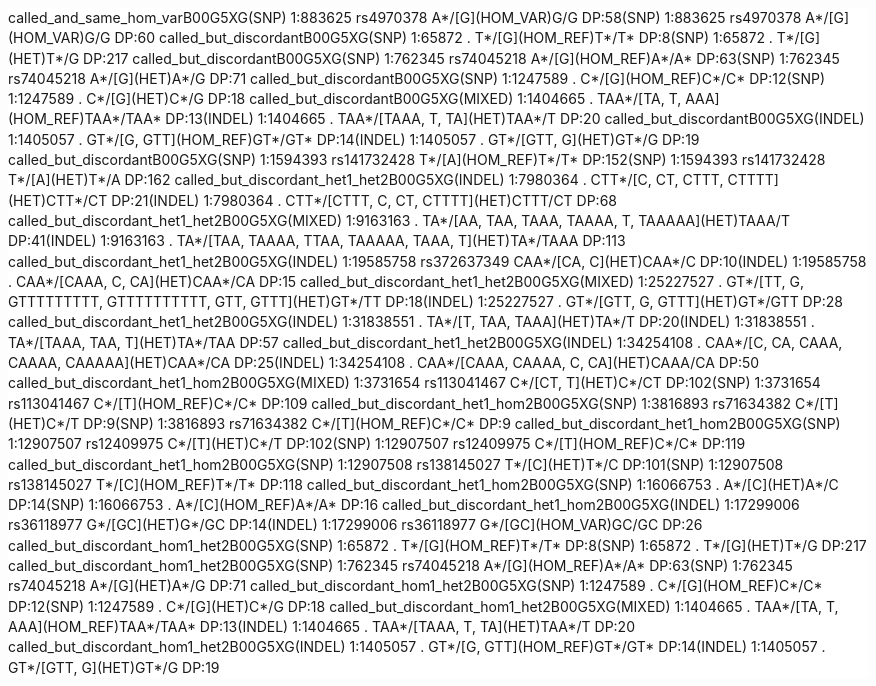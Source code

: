 <tr><td>called_and_same_hom_var</td><td>B00G5XG</td><td>(SNP) 1:883625 rs4970378 A*/[G]</td><td>(HOM_VAR)G/G DP:58</td><td>(SNP) 1:883625 rs4970378 A*/[G]</td><td>(HOM_VAR)G/G DP:60</td></tr>
<tr><td>called_but_discordant</td><td>B00G5XG</td><td>(SNP) 1:65872 . T*/[G]</td><td>(HOM_REF)T*/T* DP:8</td><td>(SNP) 1:65872 . T*/[G]</td><td>(HET)T*/G DP:217</td></tr>
<tr><td>called_but_discordant</td><td>B00G5XG</td><td>(SNP) 1:762345 rs74045218 A*/[G]</td><td>(HOM_REF)A*/A* DP:63</td><td>(SNP) 1:762345 rs74045218 A*/[G]</td><td>(HET)A*/G DP:71</td></tr>
<tr><td>called_but_discordant</td><td>B00G5XG</td><td>(SNP) 1:1247589 . C*/[G]</td><td>(HOM_REF)C*/C* DP:12</td><td>(SNP) 1:1247589 . C*/[G]</td><td>(HET)C*/G DP:18</td></tr>
<tr><td>called_but_discordant</td><td>B00G5XG</td><td>(MIXED) 1:1404665 . TAA*/[TA, T, AAA]</td><td>(HOM_REF)TAA*/TAA* DP:13</td><td>(INDEL) 1:1404665 . TAA*/[TAAA, T, TA]</td><td>(HET)TAA*/T DP:20</td></tr>
<tr><td>called_but_discordant</td><td>B00G5XG</td><td>(INDEL) 1:1405057 . GT*/[G, GTT]</td><td>(HOM_REF)GT*/GT* DP:14</td><td>(INDEL) 1:1405057 . GT*/[GTT, G]</td><td>(HET)GT*/G DP:19</td></tr>
<tr><td>called_but_discordant</td><td>B00G5XG</td><td>(SNP) 1:1594393 rs141732428 T*/[A]</td><td>(HOM_REF)T*/T* DP:152</td><td>(SNP) 1:1594393 rs141732428 T*/[A]</td><td>(HET)T*/A DP:162</td></tr>
<tr><td>called_but_discordant_het1_het2</td><td>B00G5XG</td><td>(INDEL) 1:7980364 . CTT*/[C, CT, CTTT, CTTTT]</td><td>(HET)CTT*/CT DP:21</td><td>(INDEL) 1:7980364 . CTT*/[CTTT, C, CT, CTTTT]</td><td>(HET)CTTT/CT DP:68</td></tr>
<tr><td>called_but_discordant_het1_het2</td><td>B00G5XG</td><td>(MIXED) 1:9163163 . TA*/[AA, TAA, TAAA, TAAAA, T, TAAAAA]</td><td>(HET)TAAA/T DP:41</td><td>(INDEL) 1:9163163 . TA*/[TAA, TAAAA, TTAA, TAAAAA, TAAA, T]</td><td>(HET)TA*/TAAA DP:113</td></tr>
<tr><td>called_but_discordant_het1_het2</td><td>B00G5XG</td><td>(INDEL) 1:19585758 rs372637349 CAA*/[CA, C]</td><td>(HET)CAA*/C DP:10</td><td>(INDEL) 1:19585758 . CAA*/[CAAA, C, CA]</td><td>(HET)CAA*/CA DP:15</td></tr>
<tr><td>called_but_discordant_het1_het2</td><td>B00G5XG</td><td>(MIXED) 1:25227527 . GT*/[TT, G, GTTTTTTTTT, GTTTTTTTTTT, GTT, GTTT]</td><td>(HET)GT*/TT DP:18</td><td>(INDEL) 1:25227527 . GT*/[GTT, G, GTTT]</td><td>(HET)GT*/GTT DP:28</td></tr>
<tr><td>called_but_discordant_het1_het2</td><td>B00G5XG</td><td>(INDEL) 1:31838551 . TA*/[T, TAA, TAAA]</td><td>(HET)TA*/T DP:20</td><td>(INDEL) 1:31838551 . TA*/[TAAA, TAA, T]</td><td>(HET)TA*/TAA DP:57</td></tr>
<tr><td>called_but_discordant_het1_het2</td><td>B00G5XG</td><td>(INDEL) 1:34254108 . CAA*/[C, CA, CAAA, CAAAA, CAAAAA]</td><td>(HET)CAA*/CA DP:25</td><td>(INDEL) 1:34254108 . CAA*/[CAAA, CAAAA, C, CA]</td><td>(HET)CAAA/CA DP:50</td></tr>
<tr><td>called_but_discordant_het1_hom2</td><td>B00G5XG</td><td>(MIXED) 1:3731654 rs113041467 C*/[CT, T]</td><td>(HET)C*/CT DP:102</td><td>(SNP) 1:3731654 rs113041467 C*/[T]</td><td>(HOM_REF)C*/C* DP:109</td></tr>
<tr><td>called_but_discordant_het1_hom2</td><td>B00G5XG</td><td>(SNP) 1:3816893 rs71634382 C*/[T]</td><td>(HET)C*/T DP:9</td><td>(SNP) 1:3816893 rs71634382 C*/[T]</td><td>(HOM_REF)C*/C* DP:9</td></tr>
<tr><td>called_but_discordant_het1_hom2</td><td>B00G5XG</td><td>(SNP) 1:12907507 rs12409975 C*/[T]</td><td>(HET)C*/T DP:102</td><td>(SNP) 1:12907507 rs12409975 C*/[T]</td><td>(HOM_REF)C*/C* DP:119</td></tr>
<tr><td>called_but_discordant_het1_hom2</td><td>B00G5XG</td><td>(SNP) 1:12907508 rs138145027 T*/[C]</td><td>(HET)T*/C DP:101</td><td>(SNP) 1:12907508 rs138145027 T*/[C]</td><td>(HOM_REF)T*/T* DP:118</td></tr>
<tr><td>called_but_discordant_het1_hom2</td><td>B00G5XG</td><td>(SNP) 1:16066753 . A*/[C]</td><td>(HET)A*/C DP:14</td><td>(SNP) 1:16066753 . A*/[C]</td><td>(HOM_REF)A*/A* DP:16</td></tr>
<tr><td>called_but_discordant_het1_hom2</td><td>B00G5XG</td><td>(INDEL) 1:17299006 rs36118977 G*/[GC]</td><td>(HET)G*/GC DP:14</td><td>(INDEL) 1:17299006 rs36118977 G*/[GC]</td><td>(HOM_VAR)GC/GC DP:26</td></tr>
<tr><td>called_but_discordant_hom1_het2</td><td>B00G5XG</td><td>(SNP) 1:65872 . T*/[G]</td><td>(HOM_REF)T*/T* DP:8</td><td>(SNP) 1:65872 . T*/[G]</td><td>(HET)T*/G DP:217</td></tr>
<tr><td>called_but_discordant_hom1_het2</td><td>B00G5XG</td><td>(SNP) 1:762345 rs74045218 A*/[G]</td><td>(HOM_REF)A*/A* DP:63</td><td>(SNP) 1:762345 rs74045218 A*/[G]</td><td>(HET)A*/G DP:71</td></tr>
<tr><td>called_but_discordant_hom1_het2</td><td>B00G5XG</td><td>(SNP) 1:1247589 . C*/[G]</td><td>(HOM_REF)C*/C* DP:12</td><td>(SNP) 1:1247589 . C*/[G]</td><td>(HET)C*/G DP:18</td></tr>
<tr><td>called_but_discordant_hom1_het2</td><td>B00G5XG</td><td>(MIXED) 1:1404665 . TAA*/[TA, T, AAA]</td><td>(HOM_REF)TAA*/TAA* DP:13</td><td>(INDEL) 1:1404665 . TAA*/[TAAA, T, TA]</td><td>(HET)TAA*/T DP:20</td></tr>
<tr><td>called_but_discordant_hom1_het2</td><td>B00G5XG</td><td>(INDEL) 1:1405057 . GT*/[G, GTT]</td><td>(HOM_REF)GT*/GT* DP:14</td><td>(INDEL) 1:1405057 . GT*/[GTT, G]</td><td>(HET)GT*/G DP:19</td></tr>